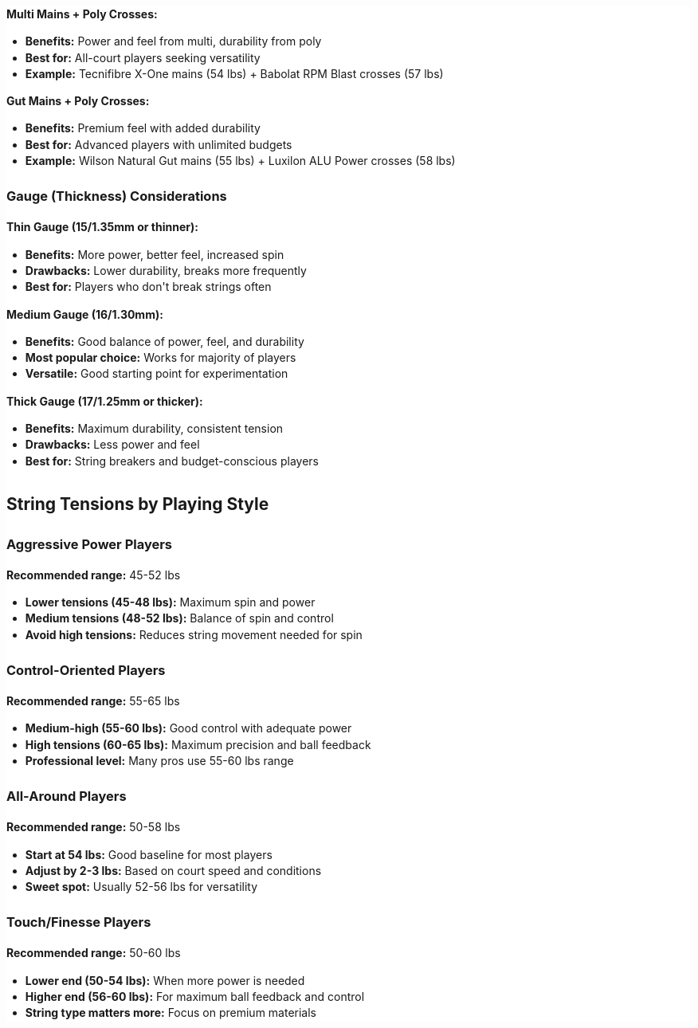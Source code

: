 **Multi Mains + Poly Crosses:**
- **Benefits:** Power and feel from multi, durability from poly
- **Best for:** All-court players seeking versatility
- **Example:** Tecnifibre X-One mains (54 lbs) + Babolat RPM Blast crosses (57 lbs)

**Gut Mains + Poly Crosses:**
- **Benefits:** Premium feel with added durability
- **Best for:** Advanced players with unlimited budgets
- **Example:** Wilson Natural Gut mains (55 lbs) + Luxilon ALU Power crosses (58 lbs)

### Gauge (Thickness) Considerations

**Thin Gauge (15/1.35mm or thinner):**
- **Benefits:** More power, better feel, increased spin
- **Drawbacks:** Lower durability, breaks more frequently
- **Best for:** Players who don't break strings often

**Medium Gauge (16/1.30mm):**
- **Benefits:** Good balance of power, feel, and durability
- **Most popular choice:** Works for majority of players
- **Versatile:** Good starting point for experimentation

**Thick Gauge (17/1.25mm or thicker):**
- **Benefits:** Maximum durability, consistent tension
- **Drawbacks:** Less power and feel
- **Best for:** String breakers and budget-conscious players

## String Tensions by Playing Style

### Aggressive Power Players
**Recommended range:** 45-52 lbs
- **Lower tensions (45-48 lbs):** Maximum spin and power
- **Medium tensions (48-52 lbs):** Balance of spin and control
- **Avoid high tensions:** Reduces string movement needed for spin

### Control-Oriented Players  
**Recommended range:** 55-65 lbs
- **Medium-high (55-60 lbs):** Good control with adequate power
- **High tensions (60-65 lbs):** Maximum precision and ball feedback
- **Professional level:** Many pros use 55-60 lbs range

### All-Around Players
**Recommended range:** 50-58 lbs
- **Start at 54 lbs:** Good baseline for most players
- **Adjust by 2-3 lbs:** Based on court speed and conditions
- **Sweet spot:** Usually 52-56 lbs for versatility

### Touch/Finesse Players
**Recommended range:** 50-60 lbs
- **Lower end (50-54 lbs):** When more power is needed
- **Higher end (56-60 lbs):** For maximum ball feedback and control
- **String type matters more:** Focus on premium materials
